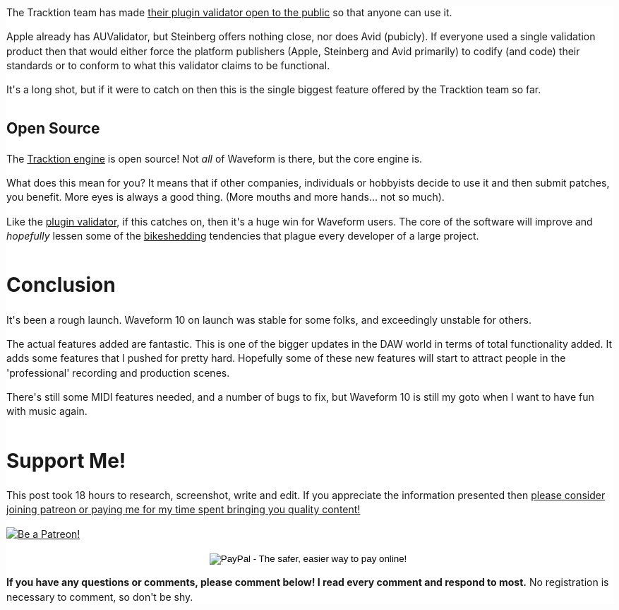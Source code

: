 The Tracktion team has made [their plugin validator open to the public](https://github.com/Tracktion/pluginval) so that anyone can use it.

Apple already has AUValidator, but Steinberg offers nothing close, nor does Avid (pubicly). If everyone used a single validation product then that would either force the platform publishers (Apple, Steinberg and Avid primarily) to codify (and code) their standards or to conform to what this validator claims to be functional.

It's a long shot, but if it were to catch on then this is the single biggest feature offered by the Tracktion team so far.

## Open Source

The [Tracktion engine](https://github.com/Tracktion/tracktion_engine) is open source! Not _all_ of Waveform is there, but the core engine is.

What does this mean for you? It means that if other companies, individuals or hobbyists decide to use it and then submit patches, you benefit. More eyes is always a good thing. (More mouths and more hands... not so much).

Like the [plugin validator](#plugin-validator), if this catches on, then it's a huge win for Waveform users. The core of the software will improve and _hopefully_ lessen some of the [bikeshedding](https://en.wiktionary.org/wiki/bikeshedding) tendencies that plague every developer of a large project.

# Conclusion

It's been a rough launch. Waveform 10 on launch was stable for some folks, and exceedingly unstable for others.

The actual features added are fantastic. This is one of the bigger updates in the DAW world in terms of total functionality added. It adds some features that I pushed for pretty hard. Hopefully some of these new features will start to attract people in the 'professional' recording and production scenes.

There's still some MIDI features needed, and a number of bugs to fix, but Waveform 10 is still my goto when I want to have fun with music again.

# Support Me!

This post took 18 hours to research, screenshot, write and edit. If you appreciate the information presented then <a href="/DonateNow/">please consider joining patreon or paying me for my time spent bringing you quality content!</a>

<a href="https://www.patreon.com/bePatron?u=7465992"> <img class="patreon-button" src="/assets/Patreon.png" alt="Be a Patreon!"></a>

<form style="text-align: center;" action="https://www.paypal.com/cgi-bin/webscr" method="post" target="_top">
<input type="hidden" name="cmd" value="_s-xclick">
<input type="hidden" name="hosted_button_id" value="BR247JAZBTUJJ">
<input type="image" src="https://www.paypalobjects.com/en_US/i/btn/btn_donateCC_LG.gif" border="0" name="submit" alt="PayPal - The safer, easier way to pay online!">
<img alt="" border="0" src="https://www.paypalobjects.com/en_US/i/scr/pixel.gif" width="1" height="1">
</form>

**If you have any questions or comments, please comment below! I read every comment and respond to most.** No registration is necessary to comment, so don't be shy.


